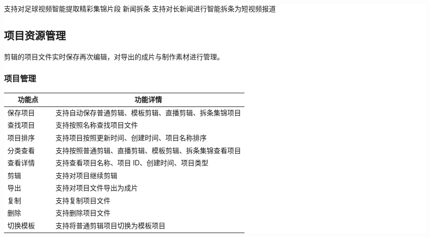 <td>支持对足球视频智能提取精彩集锦片段</td>
</tr><tr>
<td>新闻拆条</td>
<td>支持对长新闻进行智能拆条为短视频报道</td>
</tr>
</tbody></table>

[](id:project)
## 项目资源管理
剪辑的项目文件实时保存再次编辑，对导出的成片与制作素材进行管理。

[](id:management)
### 项目管理

<table>
<thead>
<tr><th width=20%>功能点</th><th>功能详情</th></tr>
</thead>
<tbody><tr>
<td>保存项目</td>
<td>支持自动保存普通剪辑、模板剪辑、直播剪辑、拆条集锦项目</td>
</tr><tr>
<td>查找项目</td>
<td>支持按照名称查找项目文件</td>
</tr><tr>
<td>项目排序</td>
<td>支持项目按照更新时间、创建时间、项目名称排序</td>
</tr><tr>
<td>分类查看</td>
<td>支持按照普通剪辑、直播剪辑、模板剪辑、拆条集锦查看项目</td>
</tr><tr>
<td>查看详情</td>
<td>支持查看项目名称、项目 ID、创建时间、项目类型</td>
</tr><tr>
<td>剪辑</td>
<td>支持对项目继续剪辑</td>
</tr><tr>
<td>导出</td>
<td>支持对项目文件导出为成片</td>
</tr><tr>
<td>复制</td>
<td>支持复制项目文件</td>
</tr><tr>
<td>删除</td>
<td>支持删除项目文件</td>
</tr><tr>
<td>切换模板</td>
<td>支持将普通剪辑项目切换为模板项目</td>
</tr>
</tbody></table>
